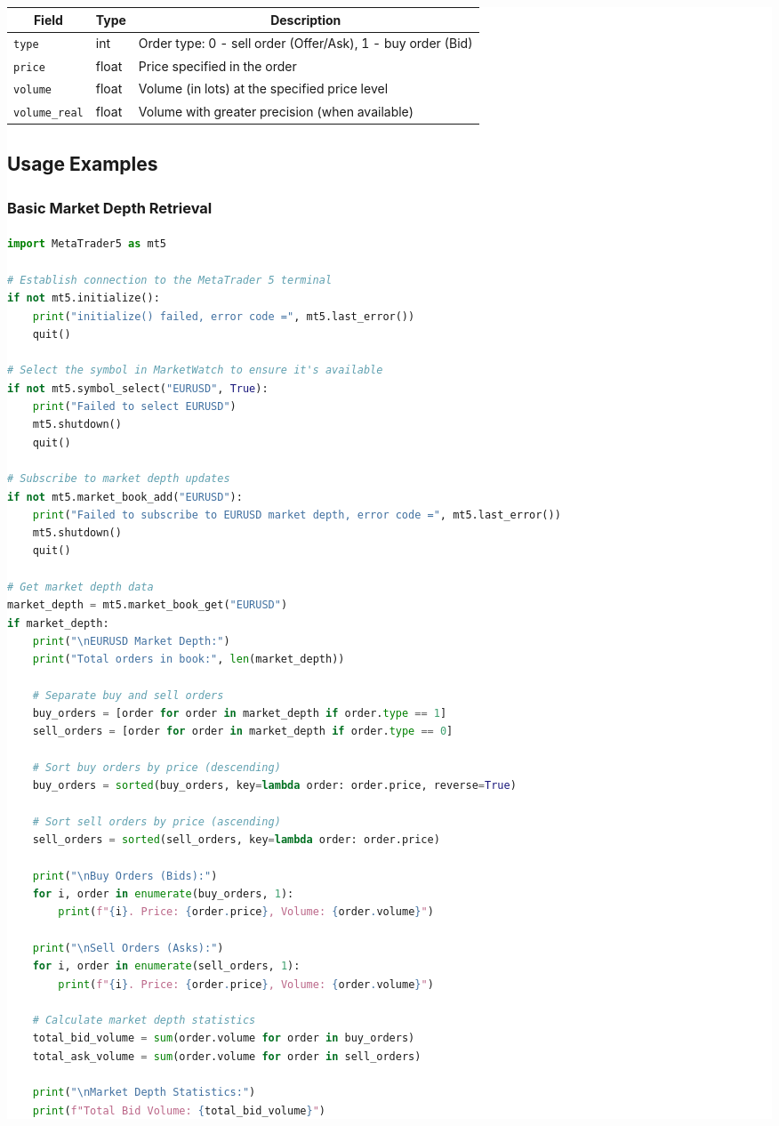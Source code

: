 | Field | Type | Description |
|-------|------|-------------|
| `type` | int | Order type: 0 - sell order (Offer/Ask), 1 - buy order (Bid) |
| `price` | float | Price specified in the order |
| `volume` | float | Volume (in lots) at the specified price level |
| `volume_real` | float | Volume with greater precision (when available) |

## Usage Examples

### Basic Market Depth Retrieval

```python
import MetaTrader5 as mt5

# Establish connection to the MetaTrader 5 terminal
if not mt5.initialize():
    print("initialize() failed, error code =", mt5.last_error())
    quit()

# Select the symbol in MarketWatch to ensure it's available
if not mt5.symbol_select("EURUSD", True):
    print("Failed to select EURUSD")
    mt5.shutdown()
    quit()

# Subscribe to market depth updates
if not mt5.market_book_add("EURUSD"):
    print("Failed to subscribe to EURUSD market depth, error code =", mt5.last_error())
    mt5.shutdown()
    quit()

# Get market depth data
market_depth = mt5.market_book_get("EURUSD")
if market_depth:
    print("\nEURUSD Market Depth:")
    print("Total orders in book:", len(market_depth))
    
    # Separate buy and sell orders
    buy_orders = [order for order in market_depth if order.type == 1]
    sell_orders = [order for order in market_depth if order.type == 0]
    
    # Sort buy orders by price (descending)
    buy_orders = sorted(buy_orders, key=lambda order: order.price, reverse=True)
    
    # Sort sell orders by price (ascending)
    sell_orders = sorted(sell_orders, key=lambda order: order.price)
    
    print("\nBuy Orders (Bids):")
    for i, order in enumerate(buy_orders, 1):
        print(f"{i}. Price: {order.price}, Volume: {order.volume}")
        
    print("\nSell Orders (Asks):")
    for i, order in enumerate(sell_orders, 1):
        print(f"{i}. Price: {order.price}, Volume: {order.volume}")
    
    # Calculate market depth statistics
    total_bid_volume = sum(order.volume for order in buy_orders)
    total_ask_volume = sum(order.volume for order in sell_orders)
    
    print("\nMarket Depth Statistics:")
    print(f"Total Bid Volume: {total_bid_volume}")
```